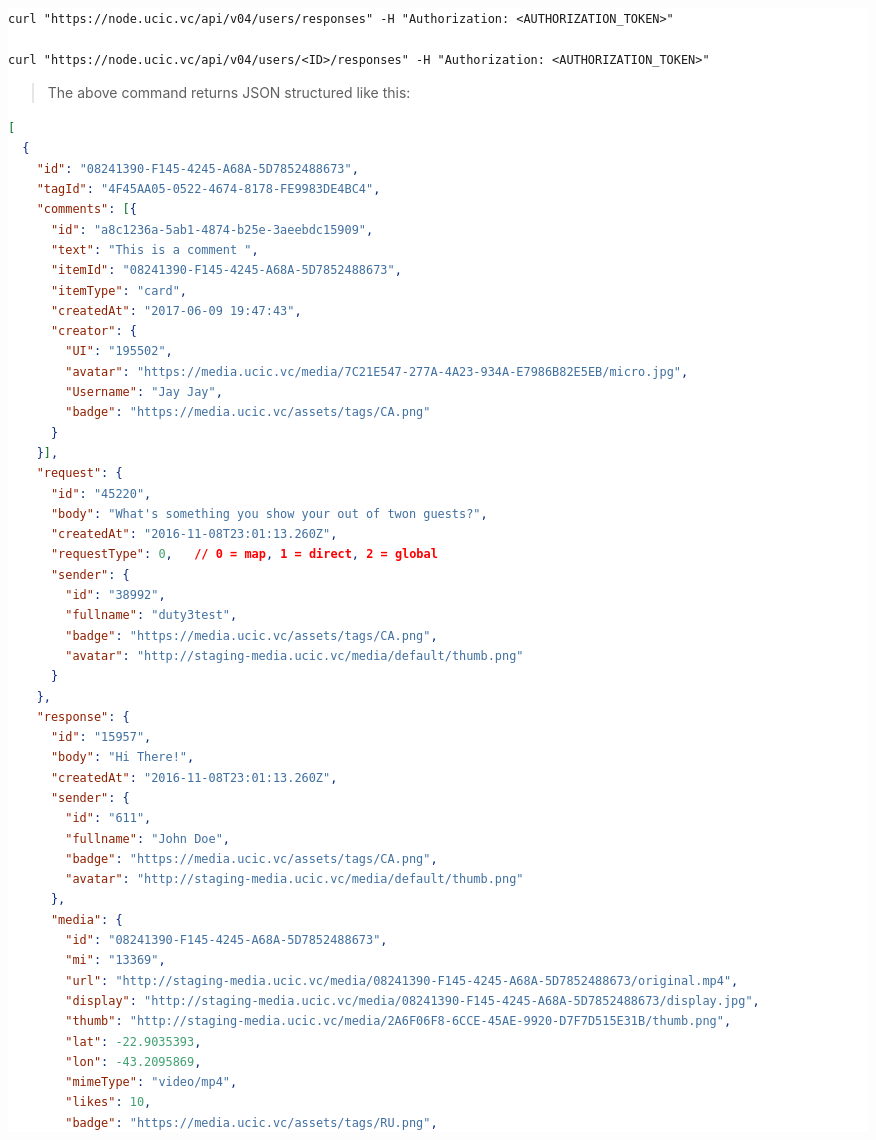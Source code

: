 ```shell
curl "https://node.ucic.vc/api/v04/users/responses" -H "Authorization: <AUTHORIZATION_TOKEN>"

curl "https://node.ucic.vc/api/v04/users/<ID>/responses" -H "Authorization: <AUTHORIZATION_TOKEN>"
```

```javascript

```

> The above command returns JSON structured like this:

```json
[
  {
    "id": "08241390-F145-4245-A68A-5D7852488673",
    "tagId": "4F45AA05-0522-4674-8178-FE9983DE4BC4",
    "comments": [{
      "id": "a8c1236a-5ab1-4874-b25e-3aeebdc15909",
      "text": "This is a comment ",
      "itemId": "08241390-F145-4245-A68A-5D7852488673",
      "itemType": "card",
      "createdAt": "2017-06-09 19:47:43",
      "creator": {
        "UI": "195502",
        "avatar": "https://media.ucic.vc/media/7C21E547-277A-4A23-934A-E7986B82E5EB/micro.jpg",
        "Username": "Jay Jay",
        "badge": "https://media.ucic.vc/assets/tags/CA.png"
      }
    }],
    "request": {
      "id": "45220",
      "body": "What's something you show your out of twon guests?",
      "createdAt": "2016-11-08T23:01:13.260Z",
      "requestType": 0,   // 0 = map, 1 = direct, 2 = global
      "sender": {
        "id": "38992",
        "fullname": "duty3test",
        "badge": "https://media.ucic.vc/assets/tags/CA.png",
        "avatar": "http://staging-media.ucic.vc/media/default/thumb.png"
      }
    },
    "response": {
      "id": "15957",
      "body": "Hi There!",
      "createdAt": "2016-11-08T23:01:13.260Z",
      "sender": {
        "id": "611",
        "fullname": "John Doe",
        "badge": "https://media.ucic.vc/assets/tags/CA.png",
        "avatar": "http://staging-media.ucic.vc/media/default/thumb.png"
      },
      "media": {
        "id": "08241390-F145-4245-A68A-5D7852488673",
        "mi": "13369",
        "url": "http://staging-media.ucic.vc/media/08241390-F145-4245-A68A-5D7852488673/original.mp4",
        "display": "http://staging-media.ucic.vc/media/08241390-F145-4245-A68A-5D7852488673/display.jpg",
        "thumb": "http://staging-media.ucic.vc/media/2A6F06F8-6CCE-45AE-9920-D7F7D515E31B/thumb.png",
        "lat": -22.9035393,
        "lon": -43.2095869,
        "mimeType": "video/mp4",
        "likes": 10,
        "badge": "https://media.ucic.vc/assets/tags/RU.png",
```